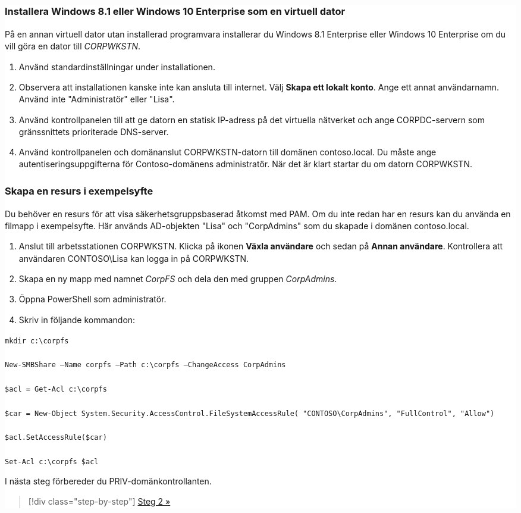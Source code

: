 ### Installera Windows 8.1 eller Windows 10 Enterprise som en virtuell dator
<a id="install-windows-81-or-windows-10-enterprise-as-a-vm" class="xliff"></a>

På en annan virtuell dator utan installerad programvara installerar du Windows 8.1 Enterprise eller Windows 10 Enterprise om du vill göra en dator till *CORPWKSTN*.

1. Använd standardinställningar under installationen.

2. Observera att installationen kanske inte kan ansluta till internet. Välj **Skapa ett lokalt konto**. Ange ett annat användarnamn. Använd inte "Administratör" eller "Lisa".

3. Använd kontrollpanelen till att ge datorn en statisk IP-adress på det virtuella nätverket och ange CORPDC-servern som gränssnittets prioriterade DNS-server.

4. Använd kontrollpanelen och domänanslut CORPWKSTN-datorn till domänen contoso.local. Du måste ange autentiseringsuppgifterna för Contoso-domänens administratör. När det är klart startar du om datorn CORPWKSTN.

### Skapa en resurs i exempelsyfte
<a id="create-a-resource-for-demonstration-purposes" class="xliff"></a>

Du behöver en resurs för att visa säkerhetsgruppsbaserad åtkomst med PAM.  Om du inte redan har en resurs kan du använda en filmapp i exempelsyfte.  Här används AD-objekten "Lisa" och "CorpAdmins" som du skapade i domänen contoso.local.

1. Anslut till arbetsstationen CORPWKSTN. Klicka på ikonen **Växla användare** och sedan på **Annan användare**. Kontrollera att användaren CONTOSO\\Lisa kan logga in på CORPWKSTN.

2. Skapa en ny mapp med namnet *CorpFS* och dela den med gruppen *CorpAdmins*.

3. Öppna PowerShell som administratör.

4. Skriv in följande kommandon:

  ```
  mkdir c:\corpfs

  New-SMBShare –Name corpfs –Path c:\corpfs –ChangeAccess CorpAdmins

  $acl = Get-Acl c:\corpfs

  $car = New-Object System.Security.AccessControl.FileSystemAccessRule( "CONTOSO\CorpAdmins", "FullControl", "Allow")

  $acl.SetAccessRule($car)

  Set-Acl c:\corpfs $acl
  ```

I nästa steg förbereder du PRIV-domänkontrollanten.

>[!div class="step-by-step"]
[Steg 2 »](step-2-prepare-priv-domain-controller.md)
